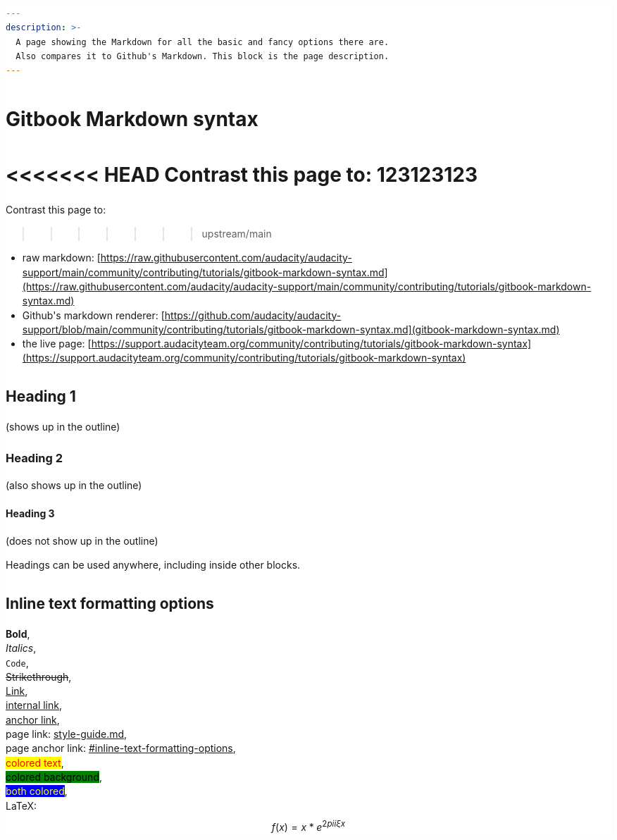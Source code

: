 ```yaml
---
description: >-
  A page showing the Markdown for all the basic and fancy options there are.
  Also compares it to Github's Markdown. This block is the page description.
---
```


# Gitbook Markdown syntax

<<<<<<< HEAD
Contrast this page to: 123123123
=======
Contrast this page to:
>>>>>>> upstream/main

* raw markdown: [https://raw.githubusercontent.com/audacity/audacity-support/main/community/contributing/tutorials/gitbook-markdown-syntax.md](https://raw.githubusercontent.com/audacity/audacity-support/main/community/contributing/tutorials/gitbook-markdown-syntax.md)
* Github's markdown renderer: [https://github.com/audacity/audacity-support/blob/main/community/contributing/tutorials/gitbook-markdown-syntax.md](gitbook-markdown-syntax.md)
* the live page: [https://support.audacityteam.org/community/contributing/tutorials/gitbook-markdown-syntax](https://support.audacityteam.org/community/contributing/tutorials/gitbook-markdown-syntax)

## Heading 1

(shows up in the outline)

### Heading 2

(also shows up in the outline)

#### Heading 3

(does not show up in the outline)

Headings can be used anywhere, including inside other blocks.

## Inline text formatting options

**Bold**,\
_Italics_,\
`Code`,\
~~Strikethrough~~,\
[Link](https://example.org),\
[internal link](style-guide.md),\
[anchor link](gitbook-markdown-syntax.md#undefined),\
page link: [style-guide.md](style-guide.md "mention"),\
page anchor link: [#inline-text-formatting-options](gitbook-markdown-syntax.md#inline-text-formatting-options "mention"),\
<mark style="color:red;">colored text</mark>,\
<mark style="background-color:green;">colored background</mark>,\
<mark style="color:yellow;background-color:blue;">both colored</mark>,\
LaTeX: $$f(x) = x * e^{2 pi i \xi x}$$
